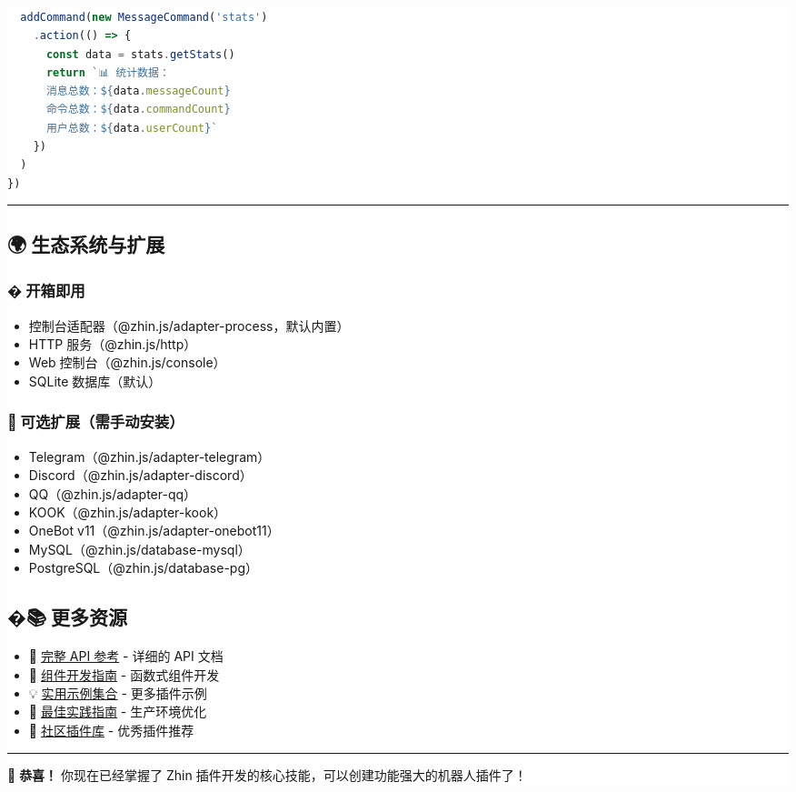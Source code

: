 ```typescript
  addCommand(new MessageCommand('stats')
    .action(() => {
      const data = stats.getStats()
      return `📊 统计数据：
      消息总数：${data.messageCount}
      命令总数：${data.commandCount}  
      用户总数：${data.userCount}`
    })
  )
})
```


---

## 🌍 生态系统与扩展

### � 开箱即用
- 控制台适配器（@zhin.js/adapter-process，默认内置）
- HTTP 服务（@zhin.js/http）
- Web 控制台（@zhin.js/console）
- SQLite 数据库（默认）

### 🔌 可选扩展（需手动安装）
- Telegram（@zhin.js/adapter-telegram）
- Discord（@zhin.js/adapter-discord）
- QQ（@zhin.js/adapter-qq）
- KOOK（@zhin.js/adapter-kook）
- OneBot v11（@zhin.js/adapter-onebot11）
- MySQL（@zhin.js/database-mysql）
- PostgreSQL（@zhin.js/database-pg）

## �📚 更多资源
- 📖 [完整 API 参考](../api/index.md) - 详细的 API 文档
- 🧩 [组件开发指南](./component-development.md) - 函数式组件开发
- 💡 [实用示例集合](../examples/index.md) - 更多插件示例
- 🚀 [最佳实践指南](../guide/best-practices.md) - 生产环境优化
- 🌟 [社区插件库](https://github.com/zhinjs/awesome-zhin) - 优秀插件推荐

---

🎉 **恭喜！** 你现在已经掌握了 Zhin 插件开发的核心技能，可以创建功能强大的机器人插件了！

